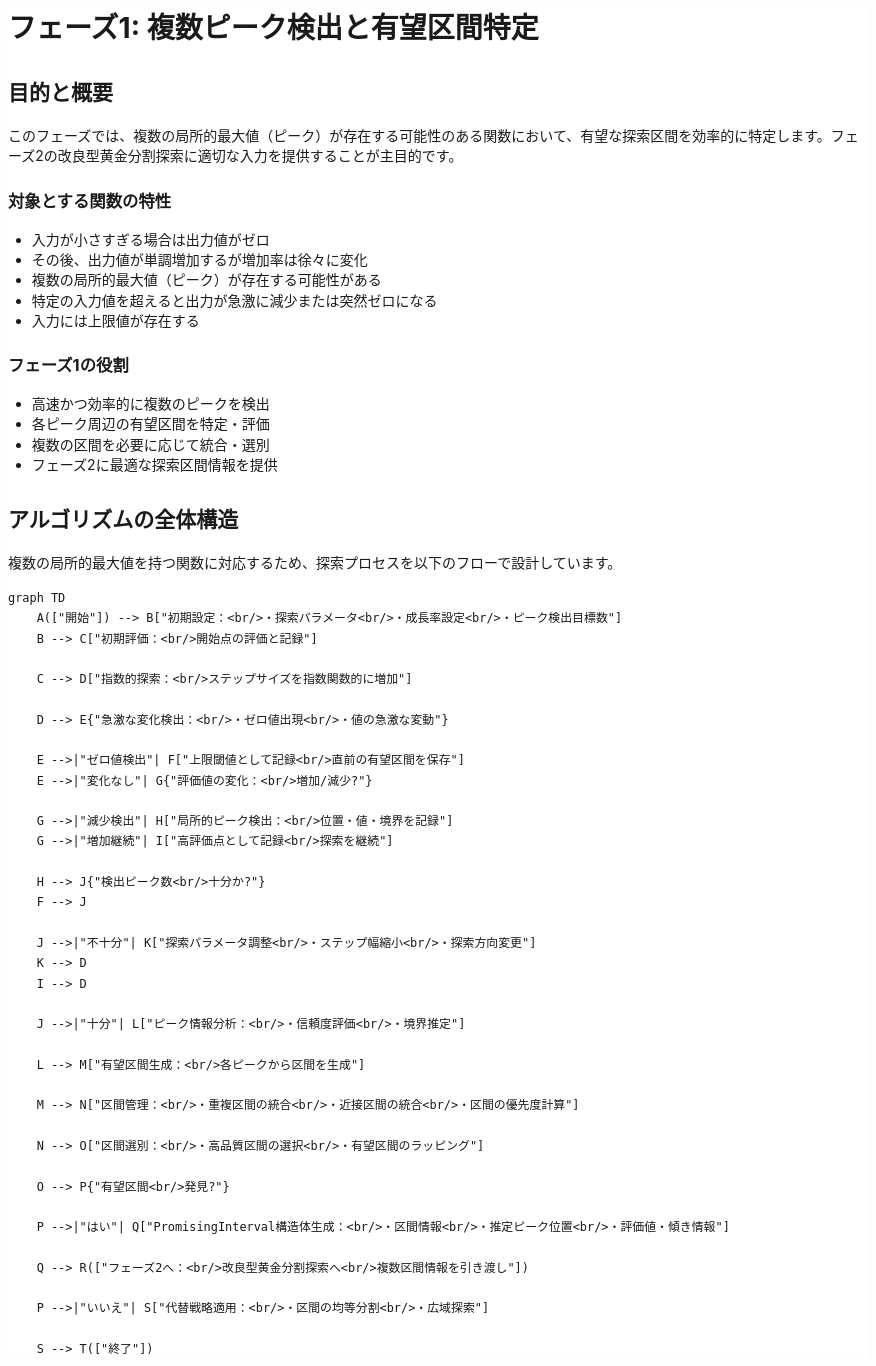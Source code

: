 # フェーズ1: 複数ピーク検出と有望区間特定

## 目的と概要

このフェーズでは、複数の局所的最大値（ピーク）が存在する可能性のある関数において、有望な探索区間を効率的に特定します。フェーズ2の改良型黄金分割探索に適切な入力を提供することが主目的です。

### 対象とする関数の特性
- 入力が小さすぎる場合は出力値がゼロ
- その後、出力値が単調増加するが増加率は徐々に変化
- 複数の局所的最大値（ピーク）が存在する可能性がある
- 特定の入力値を超えると出力が急激に減少または突然ゼロになる
- 入力には上限値が存在する

### フェーズ1の役割
- 高速かつ効率的に複数のピークを検出
- 各ピーク周辺の有望区間を特定・評価
- 複数の区間を必要に応じて統合・選別
- フェーズ2に最適な探索区間情報を提供

## アルゴリズムの全体構造

複数の局所的最大値を持つ関数に対応するため、探索プロセスを以下のフローで設計しています。

```mermaid
graph TD
    A(["開始"]) --> B["初期設定：<br/>・探索パラメータ<br/>・成長率設定<br/>・ピーク検出目標数"]
    B --> C["初期評価：<br/>開始点の評価と記録"]
    
    C --> D["指数的探索：<br/>ステップサイズを指数関数的に増加"]
    
    D --> E{"急激な変化検出：<br/>・ゼロ値出現<br/>・値の急激な変動"}
    
    E -->|"ゼロ値検出"| F["上限閾値として記録<br/>直前の有望区間を保存"]
    E -->|"変化なし"| G{"評価値の変化：<br/>増加/減少?"}
    
    G -->|"減少検出"| H["局所的ピーク検出：<br/>位置・値・境界を記録"]
    G -->|"増加継続"| I["高評価点として記録<br/>探索を継続"]
    
    H --> J{"検出ピーク数<br/>十分か?"}
    F --> J
    
    J -->|"不十分"| K["探索パラメータ調整<br/>・ステップ幅縮小<br/>・探索方向変更"]
    K --> D
    I --> D
    
    J -->|"十分"| L["ピーク情報分析：<br/>・信頼度評価<br/>・境界推定"]
    
    L --> M["有望区間生成：<br/>各ピークから区間を生成"]
    
    M --> N["区間管理：<br/>・重複区間の統合<br/>・近接区間の統合<br/>・区間の優先度計算"]
    
    N --> O["区間選別：<br/>・高品質区間の選択<br/>・有望区間のラッピング"]
    
    O --> P{"有望区間<br/>発見?"}
    
    P -->|"はい"| Q["PromisingInterval構造体生成：<br/>・区間情報<br/>・推定ピーク位置<br/>・評価値・傾き情報"]
    
    Q --> R(["フェーズ2へ：<br/>改良型黄金分割探索へ<br/>複数区間情報を引き渡し"])
    
    P -->|"いいえ"| S["代替戦略適用：<br/>・区間の均等分割<br/>・広域探索"]
    
    S --> T(["終了"])
```